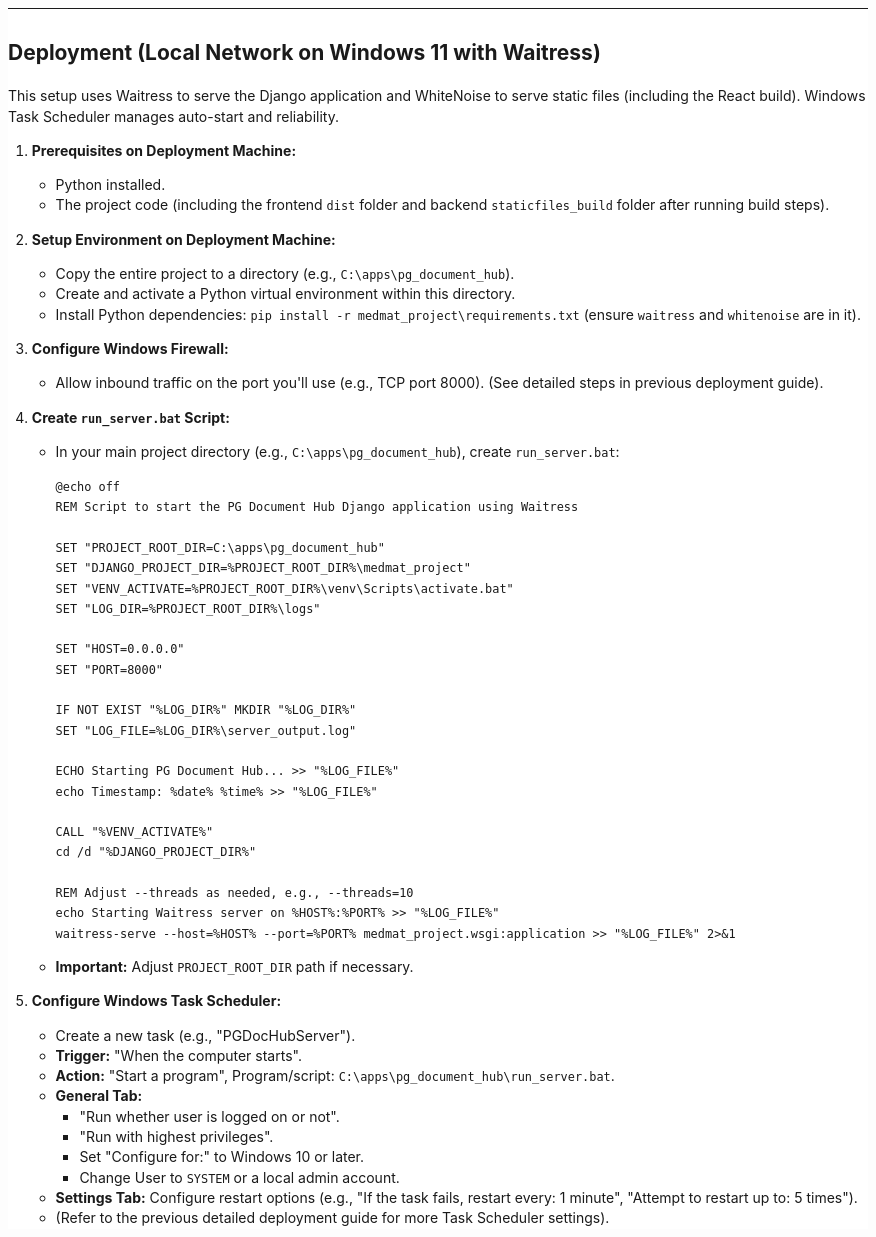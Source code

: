 
---

## Deployment (Local Network on Windows 11 with Waitress)

This setup uses Waitress to serve the Django application and WhiteNoise to serve static files (including the React build). Windows Task Scheduler manages auto-start and reliability.

1.  **Prerequisites on Deployment Machine:**
    *   Python installed.
    *   The project code (including the frontend `dist` folder and backend `staticfiles_build` folder after running build steps).

2.  **Setup Environment on Deployment Machine:**
    *   Copy the entire project to a directory (e.g., `C:\apps\pg_document_hub`).
    *   Create and activate a Python virtual environment within this directory.
    *   Install Python dependencies: `pip install -r medmat_project\requirements.txt` (ensure `waitress` and `whitenoise` are in it).

3.  **Configure Windows Firewall:**
    *   Allow inbound traffic on the port you'll use (e.g., TCP port 8000). (See detailed steps in previous deployment guide).

4.  **Create `run_server.bat` Script:**
    *   In your main project directory (e.g., `C:\apps\pg_document_hub`), create `run_server.bat`:
        ```batch
        @echo off
        REM Script to start the PG Document Hub Django application using Waitress

        SET "PROJECT_ROOT_DIR=C:\apps\pg_document_hub"
        SET "DJANGO_PROJECT_DIR=%PROJECT_ROOT_DIR%\medmat_project"
        SET "VENV_ACTIVATE=%PROJECT_ROOT_DIR%\venv\Scripts\activate.bat"
        SET "LOG_DIR=%PROJECT_ROOT_DIR%\logs"

        SET "HOST=0.0.0.0"
        SET "PORT=8000"

        IF NOT EXIST "%LOG_DIR%" MKDIR "%LOG_DIR%"
        SET "LOG_FILE=%LOG_DIR%\server_output.log"

        ECHO Starting PG Document Hub... >> "%LOG_FILE%"
        echo Timestamp: %date% %time% >> "%LOG_FILE%"

        CALL "%VENV_ACTIVATE%"
        cd /d "%DJANGO_PROJECT_DIR%"

        REM Adjust --threads as needed, e.g., --threads=10
        echo Starting Waitress server on %HOST%:%PORT% >> "%LOG_FILE%"
        waitress-serve --host=%HOST% --port=%PORT% medmat_project.wsgi:application >> "%LOG_FILE%" 2>&1
        ```
    *   **Important:** Adjust `PROJECT_ROOT_DIR` path if necessary.

5.  **Configure Windows Task Scheduler:**
    *   Create a new task (e.g., "PGDocHubServer").
    *   **Trigger:** "When the computer starts".
    *   **Action:** "Start a program", Program/script: `C:\apps\pg_document_hub\run_server.bat`.
    *   **General Tab:**
        *   "Run whether user is logged on or not".
        *   "Run with highest privileges".
        *   Set "Configure for:" to Windows 10 or later.
        *   Change User to `SYSTEM` or a local admin account.
    *   **Settings Tab:** Configure restart options (e.g., "If the task fails, restart every: 1 minute", "Attempt to restart up to: 5 times").
    *   (Refer to the previous detailed deployment guide for more Task Scheduler settings).
